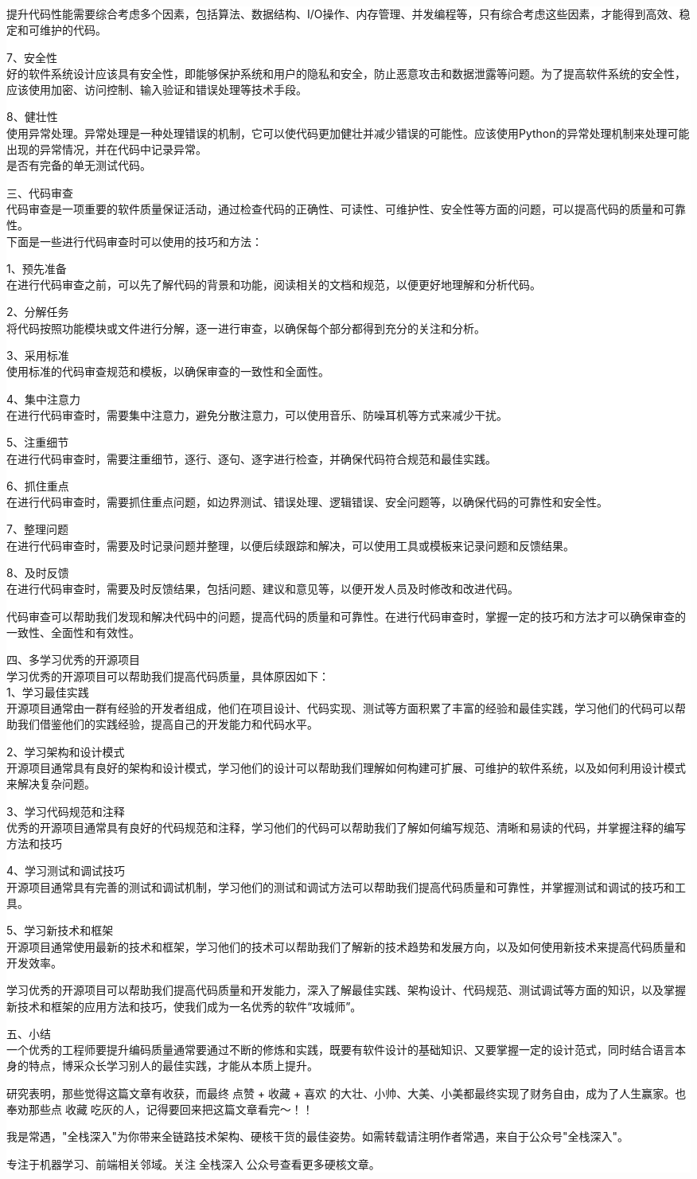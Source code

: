 提升代码性能需要综合考虑多个因素，包括算法、数据结构、I/O操作、内存管理、并发编程等，只有综合考虑这些因素，才能得到高效、稳定和可维护的代码。

7、安全性  
好的软件系统设计应该具有安全性，即能够保护系统和用户的隐私和安全，防止恶意攻击和数据泄露等问题。为了提高软件系统的安全性，应该使用加密、访问控制、输入验证和错误处理等技术手段。

8、健壮性  
使用异常处理。异常处理是一种处理错误的机制，它可以使代码更加健壮并减少错误的可能性。应该使用Python的异常处理机制来处理可能出现的异常情况，并在代码中记录异常。  
是否有完备的单无测试代码。

三、代码审查  
代码审查是一项重要的软件质量保证活动，通过检查代码的正确性、可读性、可维护性、安全性等方面的问题，可以提高代码的质量和可靠性。  
下面是一些进行代码审查时可以使用的技巧和方法：

1、预先准备  
在进行代码审查之前，可以先了解代码的背景和功能，阅读相关的文档和规范，以便更好地理解和分析代码。

2、分解任务  
将代码按照功能模块或文件进行分解，逐一进行审查，以确保每个部分都得到充分的关注和分析。

3、采用标准  
使用标准的代码审查规范和模板，以确保审查的一致性和全面性。

4、集中注意力  
在进行代码审查时，需要集中注意力，避免分散注意力，可以使用音乐、防噪耳机等方式来减少干扰。

5、注重细节  
在进行代码审查时，需要注重细节，逐行、逐句、逐字进行检查，并确保代码符合规范和最佳实践。

6、抓住重点  
在进行代码审查时，需要抓住重点问题，如边界测试、错误处理、逻辑错误、安全问题等，以确保代码的可靠性和安全性。

7、整理问题  
在进行代码审查时，需要及时记录问题并整理，以便后续跟踪和解决，可以使用工具或模板来记录问题和反馈结果。

8、及时反馈  
在进行代码审查时，需要及时反馈结果，包括问题、建议和意见等，以便开发人员及时修改和改进代码。

代码审查可以帮助我们发现和解决代码中的问题，提高代码的质量和可靠性。在进行代码审查时，掌握一定的技巧和方法才可以确保审查的一致性、全面性和有效性。

四、多学习优秀的开源项目  
学习优秀的开源项目可以帮助我们提高代码质量，具体原因如下：  
1、学习最佳实践  
开源项目通常由一群有经验的开发者组成，他们在项目设计、代码实现、测试等方面积累了丰富的经验和最佳实践，学习他们的代码可以帮助我们借鉴他们的实践经验，提高自己的开发能力和代码水平。

2、学习架构和设计模式  
开源项目通常具有良好的架构和设计模式，学习他们的设计可以帮助我们理解如何构建可扩展、可维护的软件系统，以及如何利用设计模式来解决复杂问题。

3、学习代码规范和注释  
优秀的开源项目通常具有良好的代码规范和注释，学习他们的代码可以帮助我们了解如何编写规范、清晰和易读的代码，并掌握注释的编写方法和技巧

4、学习测试和调试技巧  
开源项目通常具有完善的测试和调试机制，学习他们的测试和调试方法可以帮助我们提高代码质量和可靠性，并掌握测试和调试的技巧和工具。

5、学习新技术和框架  
开源项目通常使用最新的技术和框架，学习他们的技术可以帮助我们了解新的技术趋势和发展方向，以及如何使用新技术来提高代码质量和开发效率。

学习优秀的开源项目可以帮助我们提高代码质量和开发能力，深入了解最佳实践、架构设计、代码规范、测试调试等方面的知识，以及掌握新技术和框架的应用方法和技巧，使我们成为一名优秀的软件“攻城师”。

五、小结  
一个优秀的工程师要提升编码质量通常要通过不断的修炼和实践，既要有软件设计的基础知识、又要掌握一定的设计范式，同时结合语言本身的特点，博采众长学习别人的最佳实践，才能从本质上提升。

研究表明，那些觉得这篇文章有收获，而最终 点赞 + 收藏 + 喜欢 的大壮、小帅、大美、小美都最终实现了财务自由，成为了人生赢家。也奉劝那些点 收藏 吃灰的人，记得要回来把这篇文章看完～！！

我是常遇，"全栈深入"为你带来全链路技术架构、硬核干货的最佳姿势。如需转载请注明作者常遇，来自于公众号"全栈深入"。

专注于机器学习、前端相关邻域。关注 全栈深入 公众号查看更多硬核文章。